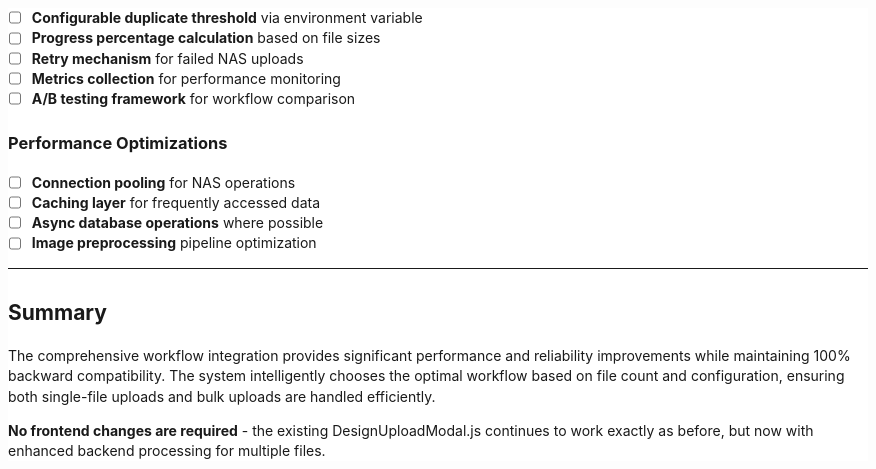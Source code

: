 - [ ] **Configurable duplicate threshold** via environment variable
- [ ] **Progress percentage calculation** based on file sizes
- [ ] **Retry mechanism** for failed NAS uploads
- [ ] **Metrics collection** for performance monitoring
- [ ] **A/B testing framework** for workflow comparison

### Performance Optimizations

- [ ] **Connection pooling** for NAS operations
- [ ] **Caching layer** for frequently accessed data
- [ ] **Async database operations** where possible
- [ ] **Image preprocessing** pipeline optimization

---

## Summary

The comprehensive workflow integration provides significant performance and reliability improvements while maintaining 100% backward compatibility. The system intelligently chooses the optimal workflow based on file count and configuration, ensuring both single-file uploads and bulk uploads are handled efficiently.

**No frontend changes are required** - the existing DesignUploadModal.js continues to work exactly as before, but now with enhanced backend processing for multiple files.
